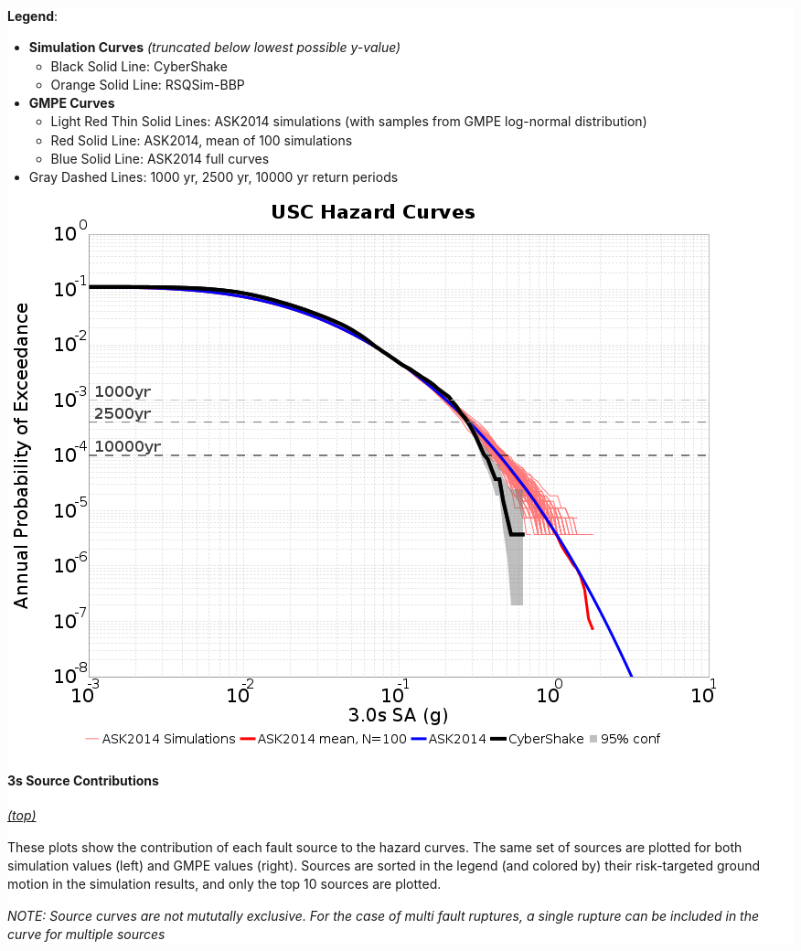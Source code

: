**Legend**:
* **Simulation Curves** *(truncated below lowest possible y-value)*
  * Black Solid Line: CyberShake
  * Orange Solid Line: RSQSim-BBP
* **GMPE Curves**
  * Light Red Thin Solid Lines: ASK2014 simulations (with samples from GMPE log-normal distribution)
  * Red Solid Line: ASK2014, mean of 100 simulations
  * Blue Solid Line: ASK2014 full curves
* Gray Dashed Lines: 1000 yr, 2500 yr, 10000 yr return periods

![Hazard Curve](resources/USC_curves_3.0s_ASK2014_gmpe_sims.png)

#### 3s Source Contributions
*[(top)](#table-of-contents)*


These plots show the contribution of each fault source to the hazard curves. The same set of sources are plotted for both simulation values (left) and GMPE values (right). Sources are sorted in the legend (and colored by) their risk-targeted ground motion in the simulation results, and only the top 10 sources are plotted.

*NOTE: Source curves are not mututally exclusive. For the case of multi fault ruptures, a single rupture can be included in the curve for multiple sources*

